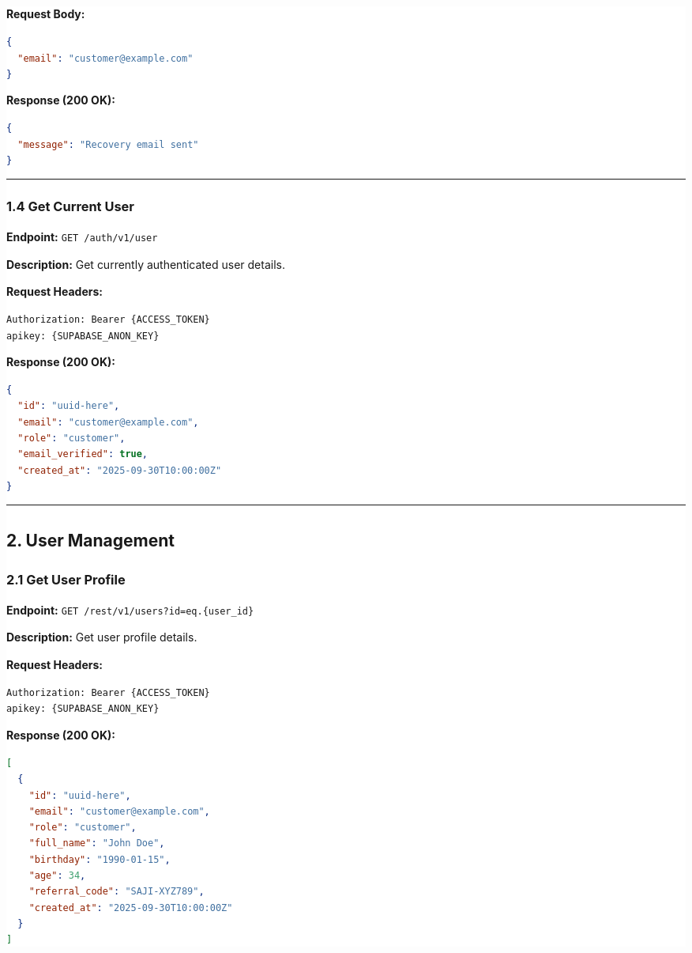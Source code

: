 **Request Body:**
```json
{
  "email": "customer@example.com"
}
```

**Response (200 OK):**
```json
{
  "message": "Recovery email sent"
}
```

---

### 1.4 Get Current User

**Endpoint:** `GET /auth/v1/user`

**Description:** Get currently authenticated user details.

**Request Headers:**
```
Authorization: Bearer {ACCESS_TOKEN}
apikey: {SUPABASE_ANON_KEY}
```

**Response (200 OK):**
```json
{
  "id": "uuid-here",
  "email": "customer@example.com",
  "role": "customer",
  "email_verified": true,
  "created_at": "2025-09-30T10:00:00Z"
}
```

---

## 2. User Management

### 2.1 Get User Profile

**Endpoint:** `GET /rest/v1/users?id=eq.{user_id}`

**Description:** Get user profile details.

**Request Headers:**
```
Authorization: Bearer {ACCESS_TOKEN}
apikey: {SUPABASE_ANON_KEY}
```

**Response (200 OK):**
```json
[
  {
    "id": "uuid-here",
    "email": "customer@example.com",
    "role": "customer",
    "full_name": "John Doe",
    "birthday": "1990-01-15",
    "age": 34,
    "referral_code": "SAJI-XYZ789",
    "created_at": "2025-09-30T10:00:00Z"
  }
]
```